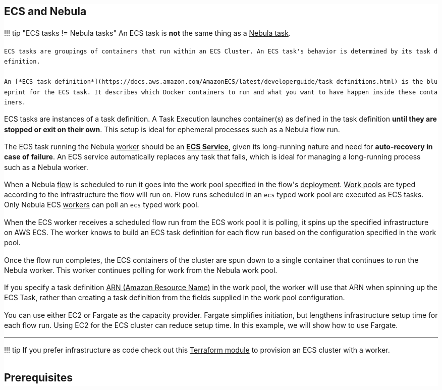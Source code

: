 ## ECS and Nebula
!!! tip "ECS tasks != Nebula tasks"
    An ECS task is **not** the same thing as a [Nebula task](https://docs.nebula.io/latest/concepts/tasks/#tasks-overview). 
    
    ECS tasks are groupings of containers that run within an ECS Cluster. An ECS task's behavior is determined by its task definition. 
    
    An [*ECS task definition*](https://docs.aws.amazon.com/AmazonECS/latest/developerguide/task_definitions.html) is the blueprint for the ECS task. It describes which Docker containers to run and what you want to have happen inside these containers.

ECS tasks are instances of a task definition. A Task Execution launches container(s) as defined in the task definition **until they are stopped or exit on their own**. This setup is ideal for ephemeral processes such as a Nebula flow run.

The ECS task running the Nebula [worker](https://docs.nebula.io/latest/concepts/work-pools/#worker-overview) should be an [**ECS Service**](https://docs.aws.amazon.com/AmazonECS/latest/developerguide/ecs_services.html), given its long-running nature and need for **auto-recovery in case of failure**. An ECS service automatically replaces any task that fails, which is ideal for managing a long-running process such as a Nebula worker.

When a Nebula [flow](https://docs.nebula.io/latest/concepts/flows/) is scheduled to run it goes into the work pool specified in the flow's [deployment](https://docs.nebula.io/latest/concepts/deployments). [Work pools](https://docs.nebula.io/latest/concepts/work-pools/?h=work#work-pool-overview) are typed according to the infrastructure the flow will run on. Flow runs scheduled in an `ecs` typed work pool are executed as ECS tasks. Only Nebula ECS [workers](https://docs.nebula.io/latest/concepts/work-pools/#worker-types) can poll an `ecs` typed work pool.

When the ECS worker receives a scheduled flow run from the ECS work pool it is polling, it spins up the specified infrastructure on AWS ECS. The worker knows to build an ECS task definition for each flow run based on the configuration specified in the work pool.

Once the flow run completes, the ECS containers of the cluster are spun down to a single container that continues to run the Nebula worker. This worker continues polling for work from the Nebula work pool.

If you specify a task definition [ARN (Amazon Resource Name)](https://docs.aws.amazon.com/IAM/latest/UserGuide/reference-arns.html) in the work pool, the worker will use that ARN when spinning up the ECS Task, rather than creating a task definition from the fields supplied in the work pool configuration.

You can use either EC2 or Fargate as the capacity provider. Fargate simplifies initiation, but lengthens infrastructure setup time for each flow run. Using EC2 for the ECS cluster can reduce setup time. In this example, we will show how to use Fargate.

<hr>

!!! tip
    If you prefer infrastructure as code check out this [Terraform module](https://github.com/kozmoai/nebula-recipes/tree/main/devops/infrastructure-as-code/aws/tf-nebula2-ecs-worker) to provision an ECS cluster with a worker.

## Prerequisites

